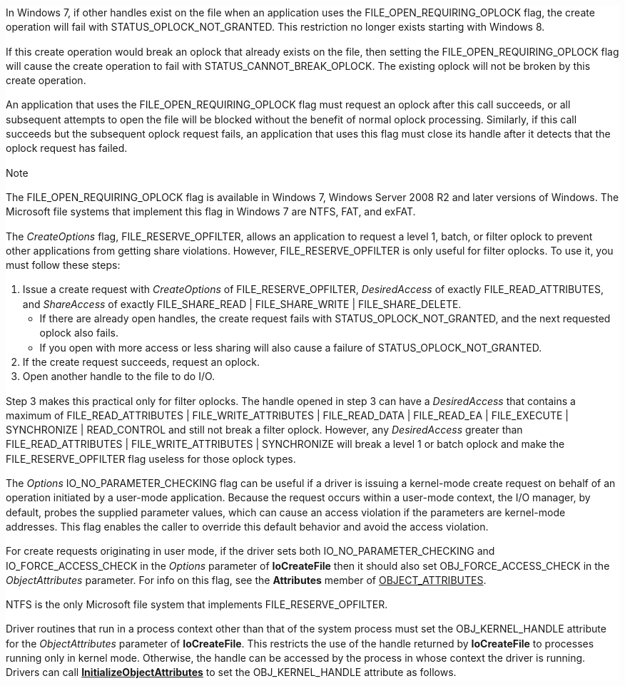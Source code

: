 In Windows 7, if other handles exist on the file when an application uses the FILE_OPEN_REQUIRING_OPLOCK flag, the create operation will fail with STATUS_OPLOCK_NOT_GRANTED. This restriction no longer exists starting with Windows 8.

If this create operation would break an oplock that already exists on the file, then setting the FILE_OPEN_REQUIRING_OPLOCK flag will cause the create operation to fail with STATUS_CANNOT_BREAK_OPLOCK. The existing oplock will not be broken by this create operation.

An application that uses the FILE_OPEN_REQUIRING_OPLOCK flag must request an oplock after this call succeeds, or all subsequent attempts to open the file will be blocked without the benefit of normal oplock processing. Similarly, if this call succeeds but the subsequent oplock request fails, an application that uses this flag must close its handle after it detects that the oplock request has failed.

>[!NOTE]
>The FILE_OPEN_REQUIRING_OPLOCK flag is available in Windows 7, Windows Server 2008 R2 and later versions of Windows. The Microsoft file systems that implement this flag in Windows 7 are NTFS, FAT, and exFAT.

The *CreateOptions* flag, FILE_RESERVE_OPFILTER, allows an application to request a level 1, batch, or filter oplock to prevent other applications from getting share violations. However, FILE_RESERVE_OPFILTER is only useful for filter oplocks. To use it, you must follow these steps:

1. Issue a create request with *CreateOptions* of FILE_RESERVE_OPFILTER, *DesiredAccess* of exactly FILE_READ_ATTRIBUTES, and *ShareAccess* of exactly FILE_SHARE_READ | FILE_SHARE_WRITE | FILE_SHARE_DELETE.
    * If there are already open handles, the create request fails with STATUS_OPLOCK_NOT_GRANTED, and the next requested oplock also fails.
    * If you open with more access or less sharing will also cause a failure of STATUS_OPLOCK_NOT_GRANTED.
2. If the create request succeeds, request an oplock.
3. Open another handle to the file to do I/O.

Step 3 makes this practical only for filter oplocks. The handle opened in step 3 can have a *DesiredAccess* that contains a maximum of FILE_READ_ATTRIBUTES | FILE_WRITE_ATTRIBUTES | FILE_READ_DATA | FILE_READ_EA | FILE_EXECUTE | SYNCHRONIZE | READ_CONTROL and still not break a filter oplock. However, any *DesiredAccess* greater than FILE_READ_ATTRIBUTES | FILE_WRITE_ATTRIBUTES | SYNCHRONIZE will break a level 1 or batch oplock and make the FILE_RESERVE_OPFILTER flag useless for those oplock types.

The *Options* IO_NO_PARAMETER_CHECKING flag can be useful if a driver is issuing a kernel-mode create request on behalf of an operation initiated by a user-mode application. Because the request occurs within a user-mode context, the I/O manager, by default, probes the supplied parameter values, which can cause an access violation if the parameters are kernel-mode addresses. This flag enables the caller to override this default behavior and avoid the access violation.

For create requests originating in user mode, if the driver sets both IO_NO_PARAMETER_CHECKING and IO_FORCE_ACCESS_CHECK in the *Options* parameter of **IoCreateFile** then it should also set OBJ_FORCE_ACCESS_CHECK in the *ObjectAttributes* parameter. For info on this flag, see the **Attributes** member of [OBJECT_ATTRIBUTES](/windows-hardware/drivers/ddi/wudfwdm/ns-wudfwdm-_object_attributes).

NTFS is the only Microsoft file system that implements FILE_RESERVE_OPFILTER.

Driver routines that run in a process context other than that of the system process must set the OBJ_KERNEL_HANDLE attribute for the *ObjectAttributes* parameter of **IoCreateFile**. This restricts the use of the handle returned by **IoCreateFile** to processes running only in kernel mode. Otherwise, the handle can be accessed by the process in whose context the driver is running. Drivers can call [**InitializeObjectAttributes**](/windows/win32/api/ntdef/nf-ntdef-initializeobjectattributes) to set the OBJ_KERNEL_HANDLE attribute as follows.
